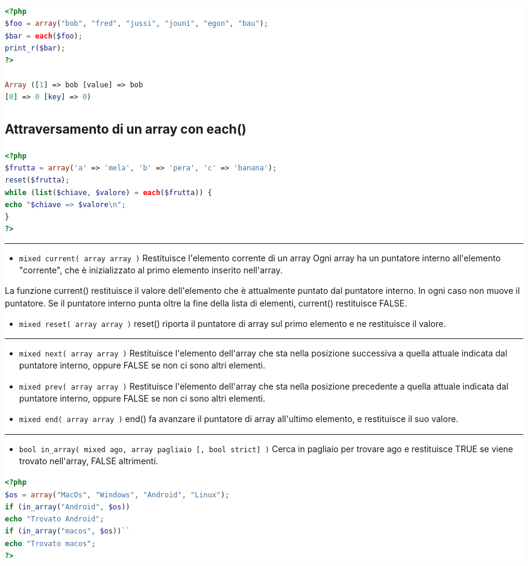 ```php
<?php
$foo = array("bob", "fred", "jussi", "jouni", "egon", "bau");
$bar = each($foo);
print_r($bar);
?>

Array ([1] => bob [value] => bob
[0] => 0 [key] => 0)
```

## Attraversamento di un array con each()

```php
<?php
$frutta = array('a' => 'mela', 'b' => 'pera', 'c' => 'banana');
reset($frutta);
while (list($chiave, $valore) = each($frutta)) {
echo "$chiave => $valore\n";
}
?>
```
---

* `mixed current( array array )`
Restituisce l'elemento corrente di un array
Ogni array ha un puntatore interno all'elemento "corrente", che è inizializzato al primo elemento inserito nell'array. 

La funzione current() restituisce il valore dell'elemento che è attualmente puntato dal puntatore interno. In ogni caso non muove il puntatore. Se il puntatore interno punta oltre la fine della lista di elementi, current() restituisce FALSE.



* `mixed reset( array array )`
reset() riporta il puntatore di array sul primo elemento e ne restituisce il valore.

---

* `mixed next( array array )`
Restituisce l'elemento dell'array che sta nella posizione successiva a quella attuale indicata dal
puntatore interno, oppure FALSE se non ci sono altri elementi.

* `mixed prev( array array )`
Restituisce l'elemento dell'array che sta nella posizione precedente a quella attuale indicata dal
puntatore interno, oppure FALSE se non ci sono altri elementi.

* `mixed end( array array )`
end() fa avanzare il puntatore di array all'ultimo elemento, e restituisce il suo valore.

---

* `bool in_array( mixed ago, array pagliaio [, bool strict] )`
Cerca in pagliaio per trovare ago e restituisce TRUE se viene trovato nell'array, FALSE altrimenti.
```php
<?php
$os = array("MacOs", "Windows", "Android", "Linux");
if (in_array("Android", $os))
echo "Trovato Android";
if (in_array("macos", $os))``
echo "Trovato macos";
?>
```
